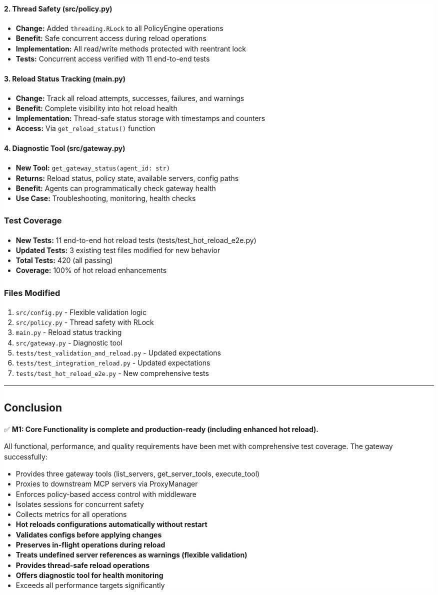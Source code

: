 #### 2. Thread Safety (src/policy.py)
- **Change:** Added `threading.RLock` to all PolicyEngine operations
- **Benefit:** Safe concurrent access during reload operations
- **Implementation:** All read/write methods protected with reentrant lock
- **Tests:** Concurrent access verified with 11 end-to-end tests

#### 3. Reload Status Tracking (main.py)
- **Change:** Track all reload attempts, successes, failures, and warnings
- **Benefit:** Complete visibility into hot reload health
- **Implementation:** Thread-safe status storage with timestamps and counters
- **Access:** Via `get_reload_status()` function

#### 4. Diagnostic Tool (src/gateway.py)
- **New Tool:** `get_gateway_status(agent_id: str)`
- **Returns:** Reload status, policy state, available servers, config paths
- **Benefit:** Agents can programmatically check gateway health
- **Use Case:** Troubleshooting, monitoring, health checks

### Test Coverage

- **New Tests:** 11 end-to-end hot reload tests (tests/test_hot_reload_e2e.py)
- **Updated Tests:** 3 existing test files modified for new behavior
- **Total Tests:** 420 (all passing)
- **Coverage:** 100% of hot reload enhancements

### Files Modified

1. `src/config.py` - Flexible validation logic
2. `src/policy.py` - Thread safety with RLock
3. `main.py` - Reload status tracking
4. `src/gateway.py` - Diagnostic tool
5. `tests/test_validation_and_reload.py` - Updated expectations
6. `tests/test_integration_reload.py` - Updated expectations
7. `tests/test_hot_reload_e2e.py` - New comprehensive tests

---

## Conclusion

✅ **M1: Core Functionality is complete and production-ready (including enhanced hot reload).**

All functional, performance, and quality requirements have been met with comprehensive test coverage. The gateway successfully:
- Provides three gateway tools (list_servers, get_server_tools, execute_tool)
- Proxies to downstream MCP servers via ProxyManager
- Enforces policy-based access control with middleware
- Isolates sessions for concurrent safety
- Collects metrics for all operations
- **Hot reloads configurations automatically without restart**
- **Validates configs before applying changes**
- **Preserves in-flight operations during reload**
- **Treats undefined server references as warnings (flexible validation)**
- **Provides thread-safe reload operations**
- **Offers diagnostic tool for health monitoring**
- Exceeds all performance targets significantly
